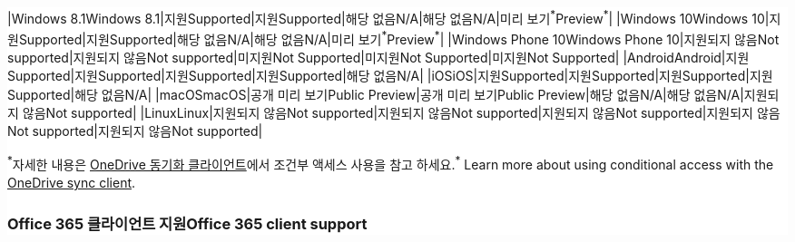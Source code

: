 |<span data-ttu-id="be01a-224">Windows 8.1</span><span class="sxs-lookup"><span data-stu-id="be01a-224">Windows 8.1</span></span>|<span data-ttu-id="be01a-225">지원</span><span class="sxs-lookup"><span data-stu-id="be01a-225">Supported</span></span>|<span data-ttu-id="be01a-226">지원</span><span class="sxs-lookup"><span data-stu-id="be01a-226">Supported</span></span>|<span data-ttu-id="be01a-227">해당 없음</span><span class="sxs-lookup"><span data-stu-id="be01a-227">N/A</span></span>|<span data-ttu-id="be01a-228">해당 없음</span><span class="sxs-lookup"><span data-stu-id="be01a-228">N/A</span></span>|<span data-ttu-id="be01a-229">미리 보기<sup>\*</sup></span><span class="sxs-lookup"><span data-stu-id="be01a-229">Preview<sup>\*</sup></span></span>|
|<span data-ttu-id="be01a-230">Windows 10</span><span class="sxs-lookup"><span data-stu-id="be01a-230">Windows 10</span></span>|<span data-ttu-id="be01a-231">지원</span><span class="sxs-lookup"><span data-stu-id="be01a-231">Supported</span></span>|<span data-ttu-id="be01a-232">지원</span><span class="sxs-lookup"><span data-stu-id="be01a-232">Supported</span></span>|<span data-ttu-id="be01a-233">해당 없음</span><span class="sxs-lookup"><span data-stu-id="be01a-233">N/A</span></span>|<span data-ttu-id="be01a-234">해당 없음</span><span class="sxs-lookup"><span data-stu-id="be01a-234">N/A</span></span>|<span data-ttu-id="be01a-235">미리 보기<sup>\*</sup></span><span class="sxs-lookup"><span data-stu-id="be01a-235">Preview<sup>\*</sup></span></span>|
|<span data-ttu-id="be01a-236">Windows Phone 10</span><span class="sxs-lookup"><span data-stu-id="be01a-236">Windows Phone 10</span></span>|<span data-ttu-id="be01a-237">지원되지 않음</span><span class="sxs-lookup"><span data-stu-id="be01a-237">Not supported</span></span>|<span data-ttu-id="be01a-238">지원되지 않음</span><span class="sxs-lookup"><span data-stu-id="be01a-238">Not supported</span></span>|<span data-ttu-id="be01a-239">미지원</span><span class="sxs-lookup"><span data-stu-id="be01a-239">Not Supported</span></span>|<span data-ttu-id="be01a-240">미지원</span><span class="sxs-lookup"><span data-stu-id="be01a-240">Not Supported</span></span>|<span data-ttu-id="be01a-241">미지원</span><span class="sxs-lookup"><span data-stu-id="be01a-241">Not Supported</span></span>|
|<span data-ttu-id="be01a-242">Android</span><span class="sxs-lookup"><span data-stu-id="be01a-242">Android</span></span>|<span data-ttu-id="be01a-243">지원</span><span class="sxs-lookup"><span data-stu-id="be01a-243">Supported</span></span>|<span data-ttu-id="be01a-244">지원</span><span class="sxs-lookup"><span data-stu-id="be01a-244">Supported</span></span>|<span data-ttu-id="be01a-245">지원</span><span class="sxs-lookup"><span data-stu-id="be01a-245">Supported</span></span>|<span data-ttu-id="be01a-246">지원</span><span class="sxs-lookup"><span data-stu-id="be01a-246">Supported</span></span>|<span data-ttu-id="be01a-247">해당 없음</span><span class="sxs-lookup"><span data-stu-id="be01a-247">N/A</span></span>|
|<span data-ttu-id="be01a-248">iOS</span><span class="sxs-lookup"><span data-stu-id="be01a-248">iOS</span></span>|<span data-ttu-id="be01a-249">지원</span><span class="sxs-lookup"><span data-stu-id="be01a-249">Supported</span></span>|<span data-ttu-id="be01a-250">지원</span><span class="sxs-lookup"><span data-stu-id="be01a-250">Supported</span></span>|<span data-ttu-id="be01a-251">지원</span><span class="sxs-lookup"><span data-stu-id="be01a-251">Supported</span></span>|<span data-ttu-id="be01a-252">지원</span><span class="sxs-lookup"><span data-stu-id="be01a-252">Supported</span></span>|<span data-ttu-id="be01a-253">해당 없음</span><span class="sxs-lookup"><span data-stu-id="be01a-253">N/A</span></span>|
|<span data-ttu-id="be01a-254">macOS</span><span class="sxs-lookup"><span data-stu-id="be01a-254">macOS</span></span>|<span data-ttu-id="be01a-255">공개 미리 보기</span><span class="sxs-lookup"><span data-stu-id="be01a-255">Public Preview</span></span>|<span data-ttu-id="be01a-256">공개 미리 보기</span><span class="sxs-lookup"><span data-stu-id="be01a-256">Public Preview</span></span>|<span data-ttu-id="be01a-257">해당 없음</span><span class="sxs-lookup"><span data-stu-id="be01a-257">N/A</span></span>|<span data-ttu-id="be01a-258">해당 없음</span><span class="sxs-lookup"><span data-stu-id="be01a-258">N/A</span></span>|<span data-ttu-id="be01a-259">지원되지 않음</span><span class="sxs-lookup"><span data-stu-id="be01a-259">Not supported</span></span>|
|<span data-ttu-id="be01a-260">Linux</span><span class="sxs-lookup"><span data-stu-id="be01a-260">Linux</span></span>|<span data-ttu-id="be01a-261">지원되지 않음</span><span class="sxs-lookup"><span data-stu-id="be01a-261">Not supported</span></span>|<span data-ttu-id="be01a-262">지원되지 않음</span><span class="sxs-lookup"><span data-stu-id="be01a-262">Not supported</span></span>|<span data-ttu-id="be01a-263">지원되지 않음</span><span class="sxs-lookup"><span data-stu-id="be01a-263">Not supported</span></span>|<span data-ttu-id="be01a-264">지원되지 않음</span><span class="sxs-lookup"><span data-stu-id="be01a-264">Not supported</span></span>|<span data-ttu-id="be01a-265">지원되지 않음</span><span class="sxs-lookup"><span data-stu-id="be01a-265">Not supported</span></span>|

<span data-ttu-id="be01a-266"><sup>\*</sup>자세한 내용은 [OneDrive 동기화 클라이언트](https://support.office.com/article/Azure-Active-Directory-conditional-access-with-the-OneDrive-sync-client-on-Windows-028d73d7-4b86-4ee0-8fb7-9a209434b04e)에서 조건부 액세스 사용을 참고 하세요.</span><span class="sxs-lookup"><span data-stu-id="be01a-266"><sup>\*</sup> Learn more about using conditional access with the [OneDrive sync client](https://support.office.com/article/Azure-Active-Directory-conditional-access-with-the-OneDrive-sync-client-on-Windows-028d73d7-4b86-4ee0-8fb7-9a209434b04e).</span></span>

### <a name="office-365-client-support"></a><span data-ttu-id="be01a-267">Office 365 클라이언트 지원</span><span class="sxs-lookup"><span data-stu-id="be01a-267">Office 365 client support</span></span>